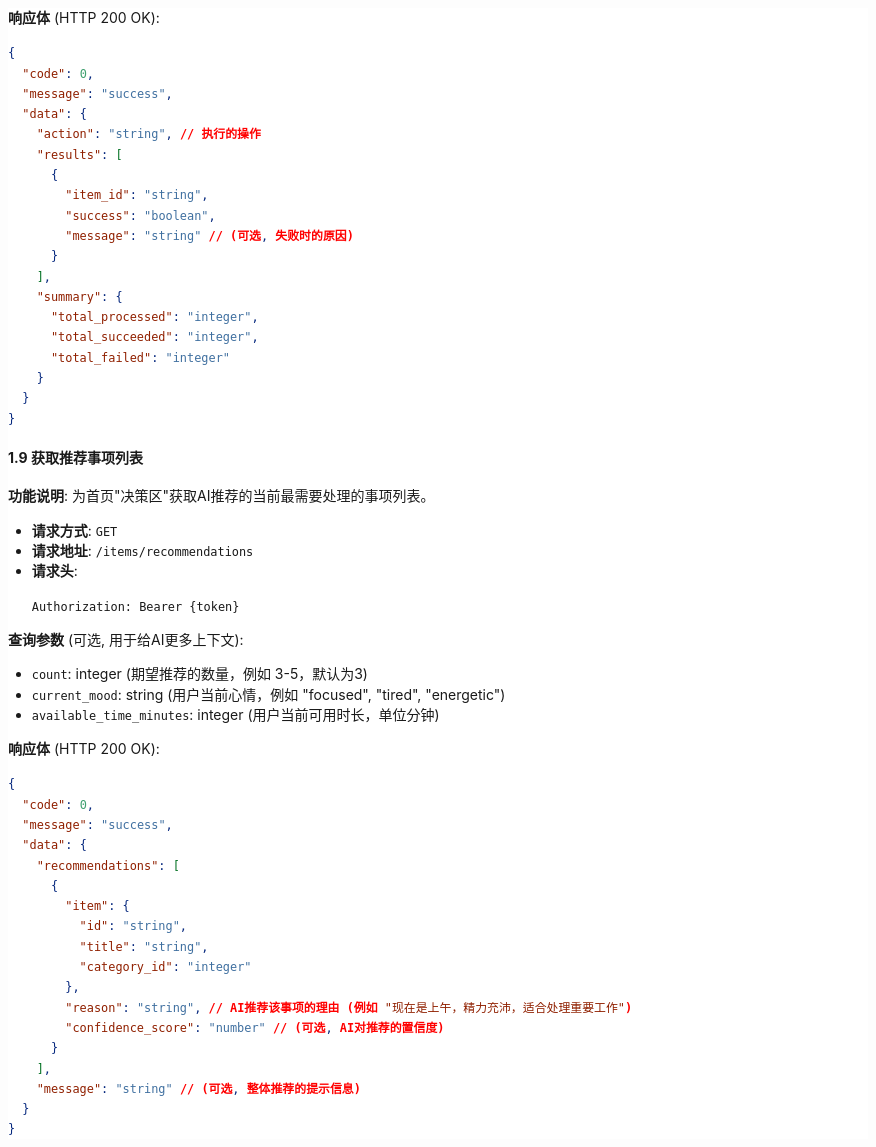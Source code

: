 **响应体** (HTTP 200 OK):
```json
{
  "code": 0,
  "message": "success",
  "data": {
    "action": "string", // 执行的操作
    "results": [
      {
        "item_id": "string",
        "success": "boolean",
        "message": "string" // (可选, 失败时的原因)
      }
    ],
    "summary": {
      "total_processed": "integer",
      "total_succeeded": "integer",
      "total_failed": "integer"
    }
  }
}
```

#### 1.9 获取推荐事项列表

**功能说明**: 为首页"决策区"获取AI推荐的当前最需要处理的事项列表。

- **请求方式**: `GET`
- **请求地址**: `/items/recommendations`
- **请求头**:
  ```
  Authorization: Bearer {token}
  ```

**查询参数** (可选, 用于给AI更多上下文):
- `count`: integer (期望推荐的数量，例如 3-5，默认为3)
- `current_mood`: string (用户当前心情，例如 "focused", "tired", "energetic")
- `available_time_minutes`: integer (用户当前可用时长，单位分钟)

**响应体** (HTTP 200 OK):
```json
{
  "code": 0,
  "message": "success",
  "data": {
    "recommendations": [
      {
        "item": {
          "id": "string",
          "title": "string",
          "category_id": "integer"
        },
        "reason": "string", // AI推荐该事项的理由 (例如 "现在是上午，精力充沛，适合处理重要工作")
        "confidence_score": "number" // (可选, AI对推荐的置信度)
      }
    ],
    "message": "string" // (可选, 整体推荐的提示信息)
  }
}
```

